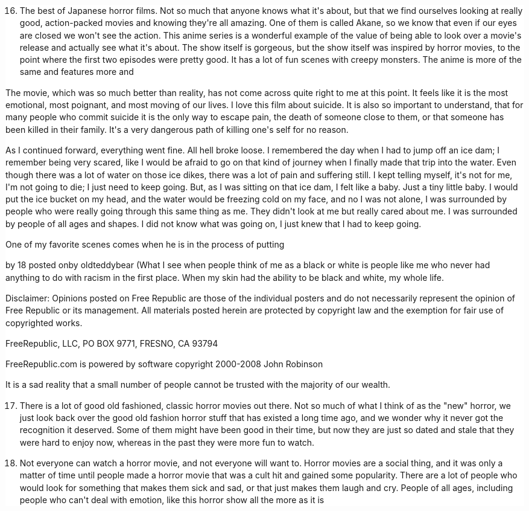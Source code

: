 
16. The best of Japanese horror films. Not so much that anyone knows what it's about, but that we find ourselves looking at really good, action-packed movies and knowing they're all amazing. One of them is called Akane, so we know that even if our eyes are closed we won't see the action. This anime series is a wonderful example of the value of being able to look over a movie's release and actually see what it's about. The show itself is gorgeous, but the show itself was inspired by horror movies, to the point where the first two episodes were pretty good. It has a lot of fun scenes with creepy monsters. The anime is more of the same and features more and

 
The movie, which was so much better than reality, has not come across quite right to me at this point. It feels like it is the most emotional, most poignant, and most moving of our lives. I love this film about suicide. It is also so important to understand, that for many people who commit suicide it is the only way to escape pain, the death of someone close to them, or that someone has been killed in their family. It's a very dangerous path of killing one's self for no reason.

As I continued forward, everything went fine. All hell broke loose. I remembered the day when I had to jump off an ice dam; I remember being very scared, like I would be afraid to go on that kind of journey when I finally made that trip into the water. Even though there was a lot of water on those ice dikes, there was a lot of pain and suffering still. I kept telling myself, it's not for me, I'm not going to die; I just need to keep going. But, as I was sitting on that ice dam, I felt like a baby. Just a tiny little baby. I would put the ice bucket on my head, and the water would be freezing cold on my face, and no I was not alone, I was surrounded by people who were really going through this same thing as me. They didn't look at me but really cared about me. I was surrounded by people of all ages and shapes. I did not know what was going on, I just knew that I had to keep going.

One of my favorite scenes comes when he is in the process of putting

 by 18 posted onby oldteddybear (What I see when people think of me as a black or white is people like me who never had anything to do with racism in the first place. When my skin had the ability to be black and white, my whole life.


Disclaimer: Opinions posted on Free Republic are those of the individual posters and do not necessarily represent the opinion of Free Republic or its management. All materials posted herein are protected by copyright law and the exemption for fair use of copyrighted works.

FreeRepublic, LLC, PO BOX 9771, FRESNO, CA 93794

FreeRepublic.com is powered by software copyright 2000-2008 John Robinson

 
It is a sad reality that a small number of people cannot be trusted with the majority of our wealth.

 
17. There is a lot of good old fashioned, classic horror movies out there. Not so much of what I think of as the "new" horror, we just look back over the good old fashion horror stuff that has existed a long time ago, and we wonder why it never got the recognition it deserved. Some of them might have been good in their time, but now they are just so dated and stale that they were hard to enjoy now, whereas in the past they were more fun to watch.


18. Not everyone can watch a horror movie, and not everyone will want to. Horror movies are a social thing, and it was only a matter of time until people made a horror movie that was a cult hit and gained some popularity. There are a lot of people who would look for something that makes them sick and sad, or that just makes them laugh and cry. People of all ages, including people who can't deal with emotion, like this horror show all the more as it is
